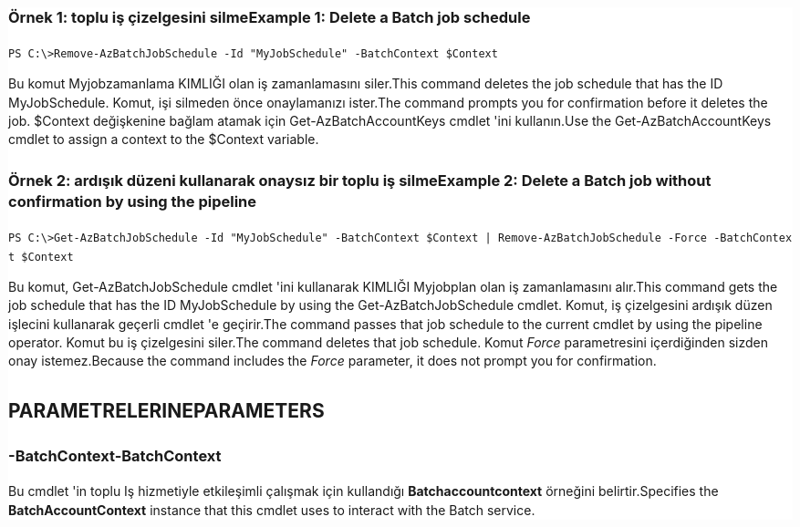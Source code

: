 ### <span data-ttu-id="6a6a6-108">Örnek 1: toplu iş çizelgesini silme</span><span class="sxs-lookup"><span data-stu-id="6a6a6-108">Example 1: Delete a Batch job schedule</span></span>
```
PS C:\>Remove-AzBatchJobSchedule -Id "MyJobSchedule" -BatchContext $Context
```

<span data-ttu-id="6a6a6-109">Bu komut Myjobzamanlama KIMLIĞI olan iş zamanlamasını siler.</span><span class="sxs-lookup"><span data-stu-id="6a6a6-109">This command deletes the job schedule that has the ID MyJobSchedule.</span></span>
<span data-ttu-id="6a6a6-110">Komut, işi silmeden önce onaylamanızı ister.</span><span class="sxs-lookup"><span data-stu-id="6a6a6-110">The command prompts you for confirmation before it deletes the job.</span></span>
<span data-ttu-id="6a6a6-111">$Context değişkenine bağlam atamak için Get-AzBatchAccountKeys cmdlet 'ini kullanın.</span><span class="sxs-lookup"><span data-stu-id="6a6a6-111">Use the Get-AzBatchAccountKeys cmdlet to assign a context to the $Context variable.</span></span>

### <span data-ttu-id="6a6a6-112">Örnek 2: ardışık düzeni kullanarak onaysız bir toplu iş silme</span><span class="sxs-lookup"><span data-stu-id="6a6a6-112">Example 2: Delete a Batch job without confirmation by using the pipeline</span></span>
```
PS C:\>Get-AzBatchJobSchedule -Id "MyJobSchedule" -BatchContext $Context | Remove-AzBatchJobSchedule -Force -BatchContext $Context
```

<span data-ttu-id="6a6a6-113">Bu komut, Get-AzBatchJobSchedule cmdlet 'ini kullanarak KIMLIĞI Myjobplan olan iş zamanlamasını alır.</span><span class="sxs-lookup"><span data-stu-id="6a6a6-113">This command gets the job schedule that has the ID MyJobSchedule by using the Get-AzBatchJobSchedule cmdlet.</span></span>
<span data-ttu-id="6a6a6-114">Komut, iş çizelgesini ardışık düzen işlecini kullanarak geçerli cmdlet 'e geçirir.</span><span class="sxs-lookup"><span data-stu-id="6a6a6-114">The command passes that job schedule to the current cmdlet by using the pipeline operator.</span></span>
<span data-ttu-id="6a6a6-115">Komut bu iş çizelgesini siler.</span><span class="sxs-lookup"><span data-stu-id="6a6a6-115">The command deletes that job schedule.</span></span>
<span data-ttu-id="6a6a6-116">Komut *Force* parametresini içerdiğinden sizden onay istemez.</span><span class="sxs-lookup"><span data-stu-id="6a6a6-116">Because the command includes the *Force* parameter, it does not prompt you for confirmation.</span></span>

## <span data-ttu-id="6a6a6-117">PARAMETRELERINE</span><span class="sxs-lookup"><span data-stu-id="6a6a6-117">PARAMETERS</span></span>

### <span data-ttu-id="6a6a6-118">-BatchContext</span><span class="sxs-lookup"><span data-stu-id="6a6a6-118">-BatchContext</span></span>
<span data-ttu-id="6a6a6-119">Bu cmdlet 'in toplu Iş hizmetiyle etkileşimli çalışmak için kullandığı **Batchaccountcontext** örneğini belirtir.</span><span class="sxs-lookup"><span data-stu-id="6a6a6-119">Specifies the **BatchAccountContext** instance that this cmdlet uses to interact with the Batch service.</span></span>